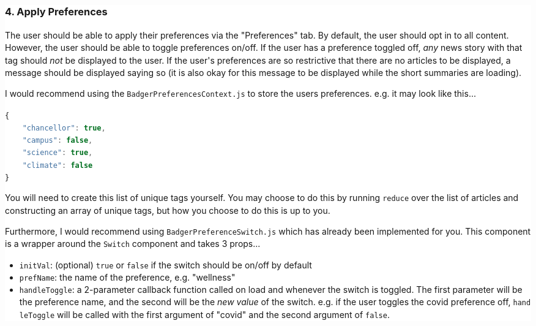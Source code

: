 ### 4. Apply Preferences

The user should be able to apply their preferences via the "Preferences" tab. By default, the user should opt in to all content. However, the user should be able to toggle preferences on/off. If the user has a preference toggled off, _any_ news story with that tag should _not_ be displayed to the user. If the user's preferences are so restrictive that there are no articles to be displayed, a message should be displayed saying so (it is also okay for this message to be displayed while the short summaries are loading).

I would recommend using the `BadgerPreferencesContext.js` to store the users preferences. e.g. it may look like this...

```javascript
{
    "chancellor": true,
    "campus": false,
    "science": true,
    "climate": false
}
```

You will need to create this list of unique tags yourself. You may choose to do this by running `reduce` over the list of articles and constructing an array of unique tags, but how you choose to do this is up to you.

Furthermore, I would recommend using `BadgerPreferenceSwitch.js` which has already been implemented for you. This component is a wrapper around the `Switch` component and takes 3 props...

- `initVal`: (optional) `true` or `false` if the switch should be on/off by default
- `prefName`: the name of the preference, e.g. "wellness"
- `handleToggle`: a 2-parameter callback function called on load and whenever the switch is toggled. The first parameter will be the preference name, and the second will be the _new value_ of the switch. e.g. if the user toggles the covid preference off, `handleToggle` will be called with the first argument of "covid" and the second argument of `false`.
